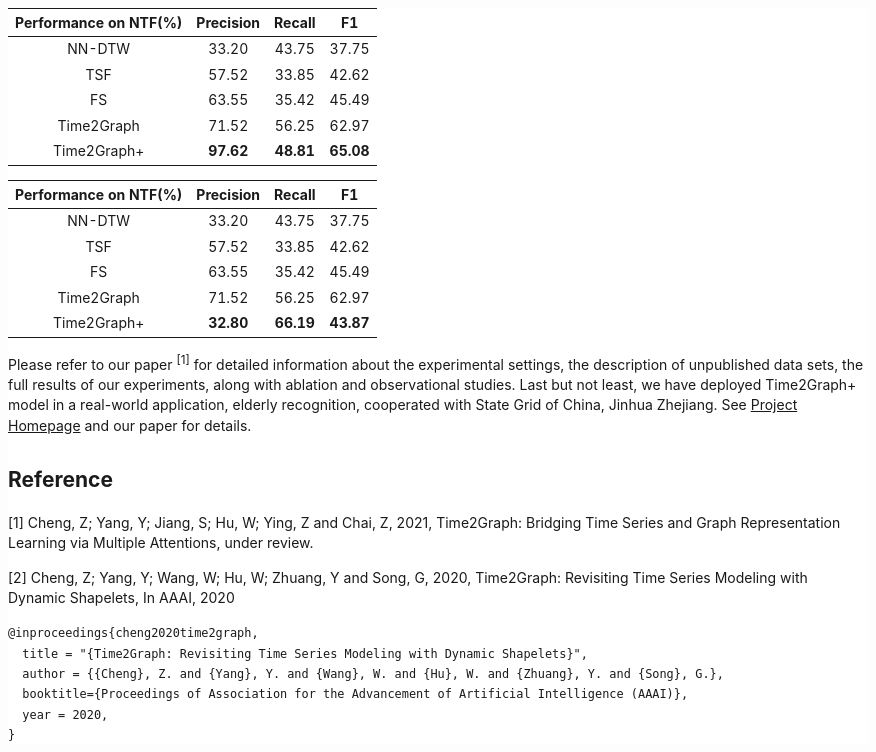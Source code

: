 | Performance on NTF(%) | Precision |  Recall   |    F1     |
| :-------------------: | :-------: | :-------: | :-------: |
|        NN-DTW         |   33.20   |   43.75   |   37.75   |
|          TSF          |   57.52   |   33.85   |   42.62   |
|          FS           |   63.55   |   35.42   |   45.49   |
|      Time2Graph       |   71.52   |   56.25   |   62.97   |
|      Time2Graph+       | **97.62** | **48.81** | **65.08** |

| Performance on NTF(%) | Precision |  Recall   |    F1     |
| :-------------------: | :-------: | :-------: | :-------: |
|        NN-DTW         |   33.20   |   43.75   |   37.75   |
|          TSF          |   57.52   |   33.85   |   42.62   |
|          FS           |   63.55   |   35.42   |   45.49   |
|      Time2Graph       |  71.52    |   56.25   |   62.97   |
|      Time2Graph+       | **32.80** | **66.19** | **43.87** |


Please refer to our paper <sup>[1]</sup> for detailed information about the experimental settings, the description of unpublished data sets, the full results of our experiments, along with ablation and observational studies.
Last but not least, we have deployed Time2Graph+ model in a real-world application, elderly recognition, cooperated with State Grid of China, Jinhua Zhejiang. See [Project Homepage](https://petecheng.github.io/Time2GraphPlus/) and our paper for details.

## Reference
[1] Cheng, Z; Yang, Y; Jiang, S; Hu, W; Ying, Z and Chai, Z, 2021, Time2Graph: Bridging Time Series and Graph Representation Learning via Multiple Attentions, under review.

[2] Cheng, Z; Yang, Y; Wang, W; Hu, W; Zhuang, Y and Song, G, 2020, Time2Graph: Revisiting Time Series Modeling with Dynamic Shapelets, In AAAI, 2020

```
@inproceedings{cheng2020time2graph,
  title = "{Time2Graph: Revisiting Time Series Modeling with Dynamic Shapelets}", 
  author = {{Cheng}, Z. and {Yang}, Y. and {Wang}, W. and {Hu}, W. and {Zhuang}, Y. and {Song}, G.}, 
  booktitle={Proceedings of Association for the Advancement of Artificial Intelligence (AAAI)},
  year = 2020, 
} 
```